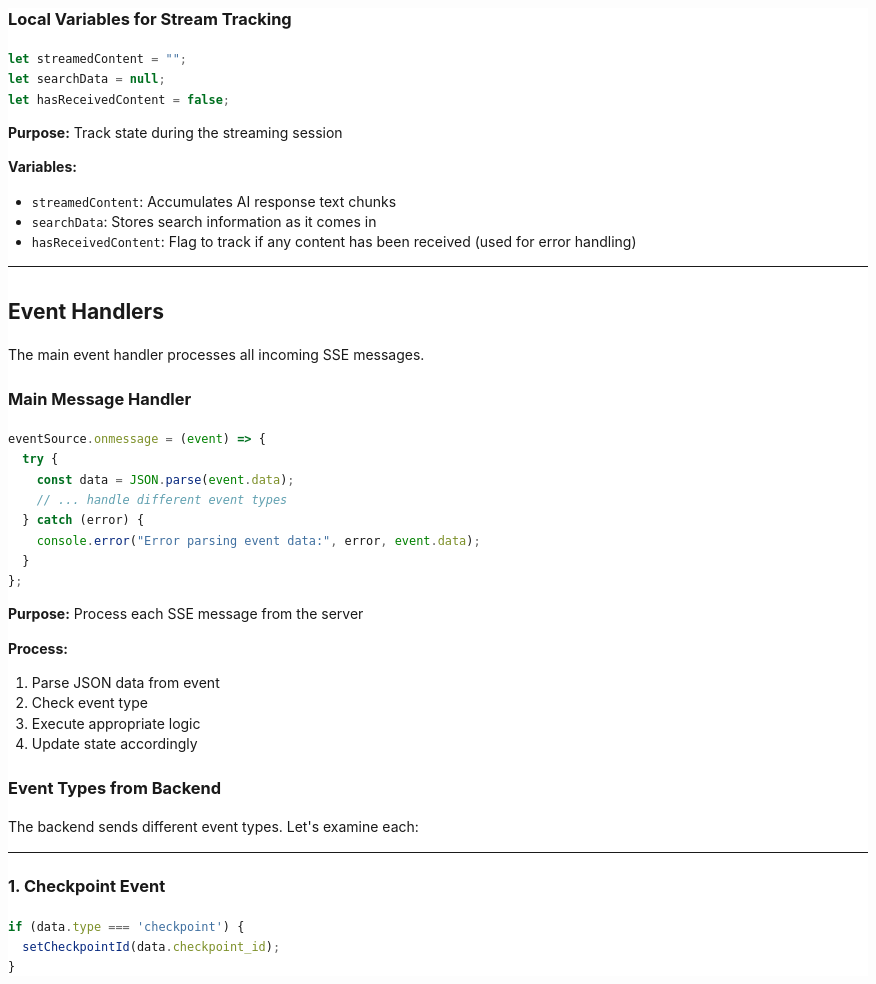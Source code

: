 ### Local Variables for Stream Tracking

```typescript
let streamedContent = "";
let searchData = null;
let hasReceivedContent = false;
```

**Purpose:** Track state during the streaming session

**Variables:**
- `streamedContent`: Accumulates AI response text chunks
- `searchData`: Stores search information as it comes in
- `hasReceivedContent`: Flag to track if any content has been received (used for error handling)

---

## Event Handlers

The main event handler processes all incoming SSE messages.

### Main Message Handler

```typescript
eventSource.onmessage = (event) => {
  try {
    const data = JSON.parse(event.data);
    // ... handle different event types
  } catch (error) {
    console.error("Error parsing event data:", error, event.data);
  }
};
```

**Purpose:** Process each SSE message from the server

**Process:**
1. Parse JSON data from event
2. Check event type
3. Execute appropriate logic
4. Update state accordingly

### Event Types from Backend

The backend sends different event types. Let's examine each:

---

### 1. Checkpoint Event

```typescript
if (data.type === 'checkpoint') {
  setCheckpointId(data.checkpoint_id);
}
```
